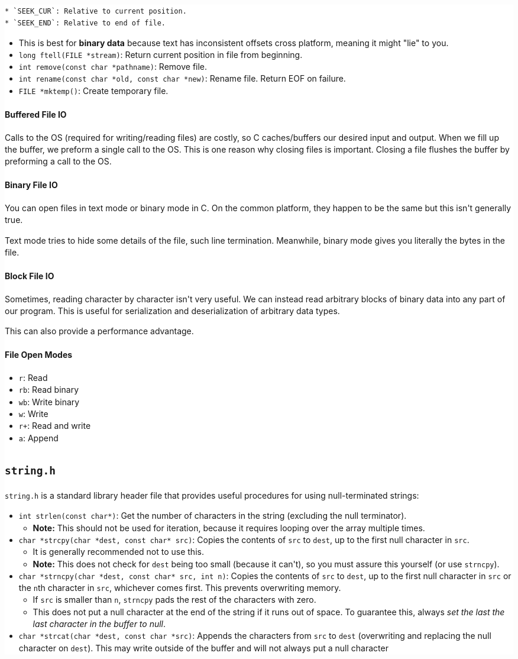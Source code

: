     * `SEEK_CUR`: Relative to current position.
    * `SEEK_END`: Relative to end of file.
  * This is best for **binary data** because text has inconsistent offsets
    cross platform, meaning it might "lie" to you.
* `long ftell(FILE *stream)`: Return current position in file from beginning.
* `int remove(const char *pathname)`: Remove file.
* `int rename(const char *old, const char *new)`: Rename file. Return EOF on
  failure.
* `FILE *mktemp()`: Create temporary file.

#### Buffered File IO

Calls to the OS (required for writing/reading files) are costly, so C
caches/buffers our desired input and output. When we fill up the buffer, we
preform a single call to the OS. This is one reason why closing files is
important. Closing a file flushes the buffer by preforming a call to the OS.

#### Binary File IO

You can open files in text mode or binary mode in C. On the common platform,
they happen to be the same but this isn't generally true.

Text mode tries to hide some details of the file, such line termination.
Meanwhile, binary mode gives you literally the bytes in the file.

#### Block File IO

Sometimes, reading character by character isn't very useful. We can instead
read arbitrary blocks of binary data into any part of our program. This is
useful for serialization and deserialization of arbitrary data types.

This can also provide a performance advantage.

#### File Open Modes

* `r`: Read
* `rb`: Read binary
* `wb`: Write binary
* `w`: Write
* `r+`: Read and write
* `a`: Append

## `string.h`

`string.h` is a standard library header file that provides useful procedures
for using null-terminated strings:

* `int strlen(const char*)`: Get the number of characters in the string
  (excluding the null terminator).
  * **Note:** This should not be used for iteration, because it requires
  looping over the array multiple times.
* `char *strcpy(char *dest, const char* src)`: Copies the contents of `src` to
  `dest`, up to the first null character in `src`.
  * It is generally recommended not to use this.
  * **Note:** This does not check for `dest` being too small (because it
    can't), so you must assure this yourself (or use `strncpy`).
* `char *strncpy(char *dest, const char* src, int n)`: Copies the contents of
  `src` to `dest`, up to the first null character in `src` or the `n`th
  character in `src`, whichever comes first. This prevents overwriting memory.
  * If `src` is smaller than `n`, `strncpy` pads the rest of the characters
    with zero.
  * This does not put a null character at the end of the string if it runs out
    of space. To guarantee this, always *set the last the last character in the
    buffer to null*.
* `char *strcat(char *dest, const char *src)`: Appends the characters from
  `src` to `dest` (overwriting and replacing the null character on `dest`).
  This may write outside of the buffer and will not always put a null character